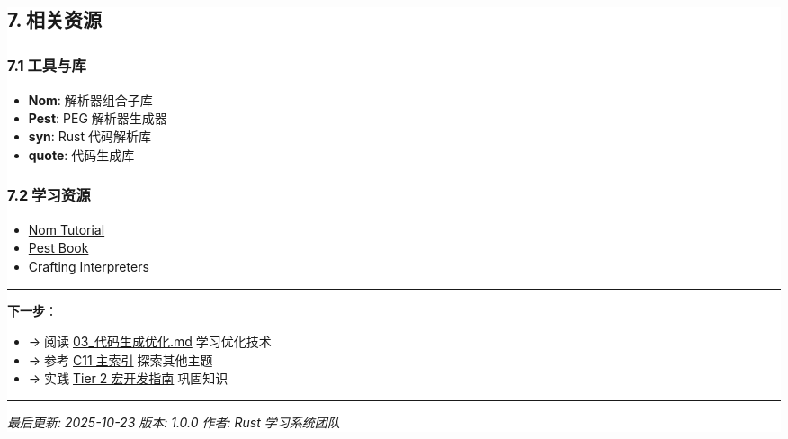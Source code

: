 
## 7. 相关资源

### 7.1 工具与库

- **Nom**: 解析器组合子库
- **Pest**: PEG 解析器生成器
- **syn**: Rust 代码解析库
- **quote**: 代码生成库

### 7.2 学习资源

- [Nom Tutorial](https://github.com/Geal/nom/blob/main/doc/choosing_a_combinator.md)
- [Pest Book](https://pest.rs/book/)
- [Crafting Interpreters](https://craftinginterpreters.com/)

---

**下一步**：

- → 阅读 [03_代码生成优化.md](./03_代码生成优化.md) 学习优化技术
- → 参考 [C11 主索引](../../02_主索引导航.md) 探索其他主题
- → 实践 [Tier 2 宏开发指南](../../tier_02_guides/README.md) 巩固知识

---

*最后更新: 2025-10-23*
*版本: 1.0.0*
*作者: Rust 学习系统团队*
